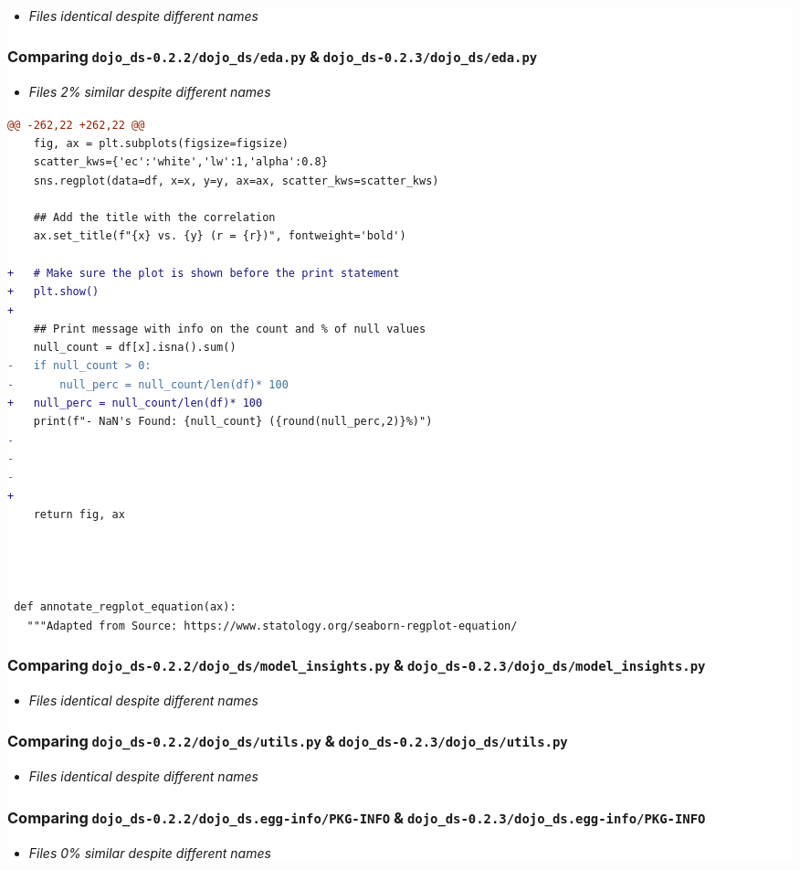  * *Files identical despite different names*

### Comparing `dojo_ds-0.2.2/dojo_ds/eda.py` & `dojo_ds-0.2.3/dojo_ds/eda.py`

 * *Files 2% similar despite different names*

```diff
@@ -262,22 +262,22 @@
 	fig, ax = plt.subplots(figsize=figsize)
 	scatter_kws={'ec':'white','lw':1,'alpha':0.8}
 	sns.regplot(data=df, x=x, y=y, ax=ax, scatter_kws=scatter_kws)
 
 	## Add the title with the correlation
 	ax.set_title(f"{x} vs. {y} (r = {r})", fontweight='bold')
 
+	# Make sure the plot is shown before the print statement
+	plt.show()
+
 	## Print message with info on the count and % of null values
 	null_count = df[x].isna().sum()
-	if null_count > 0:
-		null_perc = null_count/len(df)* 100
+	null_perc = null_count/len(df)* 100
 	print(f"- NaN's Found: {null_count} ({round(null_perc,2)}%)")
-	
-	
-	
+
 	return fig, ax
 
 
 
 
 def annotate_regplot_equation(ax):
   """Adapted from Source: https://www.statology.org/seaborn-regplot-equation/
```

### Comparing `dojo_ds-0.2.2/dojo_ds/model_insights.py` & `dojo_ds-0.2.3/dojo_ds/model_insights.py`

 * *Files identical despite different names*

### Comparing `dojo_ds-0.2.2/dojo_ds/utils.py` & `dojo_ds-0.2.3/dojo_ds/utils.py`

 * *Files identical despite different names*

### Comparing `dojo_ds-0.2.2/dojo_ds.egg-info/PKG-INFO` & `dojo_ds-0.2.3/dojo_ds.egg-info/PKG-INFO`

 * *Files 0% similar despite different names*
